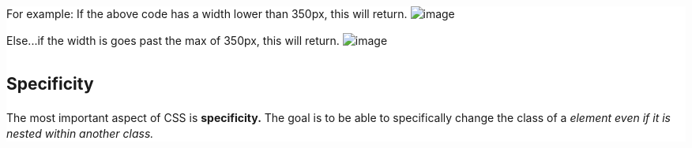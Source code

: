 For example: If the above code has a width lower than 350px, this will return.
![image](https://i.imgur.com/R6Np4fz.png)

Else...if the width is goes past the max of 350px, this will return.
![image](https://i.imgur.com/Apxjooi.png)

## Specificity
The most important aspect of CSS is **specificity.** The goal is to be able to specifically change the class of a *element even if it is nested within another  class.*
